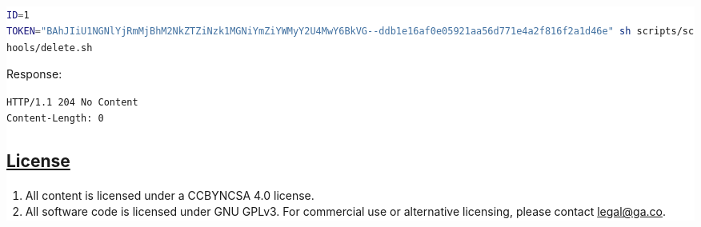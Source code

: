 ```sh
ID=1
TOKEN="BAhJIiU1NGNlYjRmMjBhM2NkZTZiNzk1MGNiYmZiYWMyY2U4MwY6BkVG--ddb1e16af0e05921aa56d771e4a2f816f2a1d46e" sh scripts/schools/delete.sh
```

Response:

```md
HTTP/1.1 204 No Content
Content-Length: 0
```

## [License](LICENSE)

1.  All content is licensed under a CC­BY­NC­SA 4.0 license.
1.  All software code is licensed under GNU GPLv3. For commercial use or
    alternative licensing, please contact legal@ga.co.
